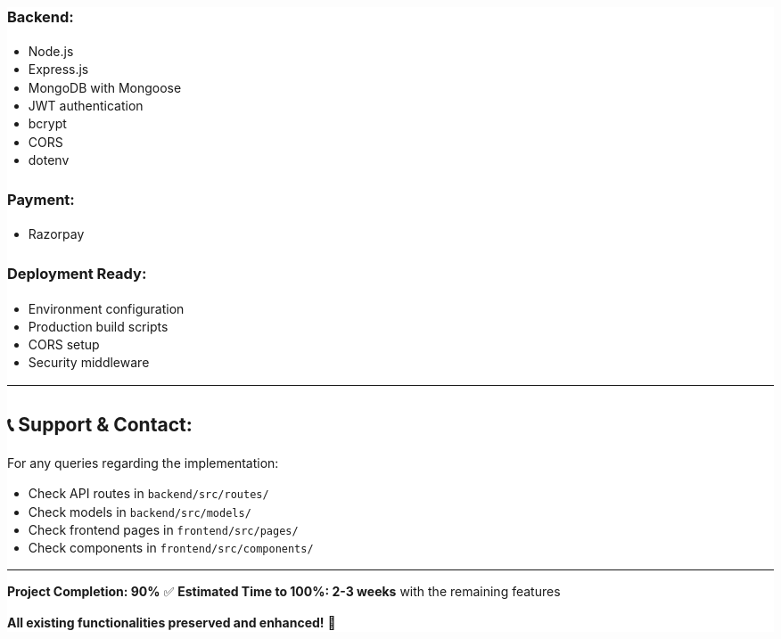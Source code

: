 ### Backend:
- Node.js
- Express.js
- MongoDB with Mongoose
- JWT authentication
- bcrypt
- CORS
- dotenv

### Payment:
- Razorpay

### Deployment Ready:
- Environment configuration
- Production build scripts
- CORS setup
- Security middleware

---

## 📞 Support & Contact:

For any queries regarding the implementation:
- Check API routes in `backend/src/routes/`
- Check models in `backend/src/models/`
- Check frontend pages in `frontend/src/pages/`
- Check components in `frontend/src/components/`

---

**Project Completion: 90%** ✅
**Estimated Time to 100%: 2-3 weeks** with the remaining features

**All existing functionalities preserved and enhanced!** 🎉
